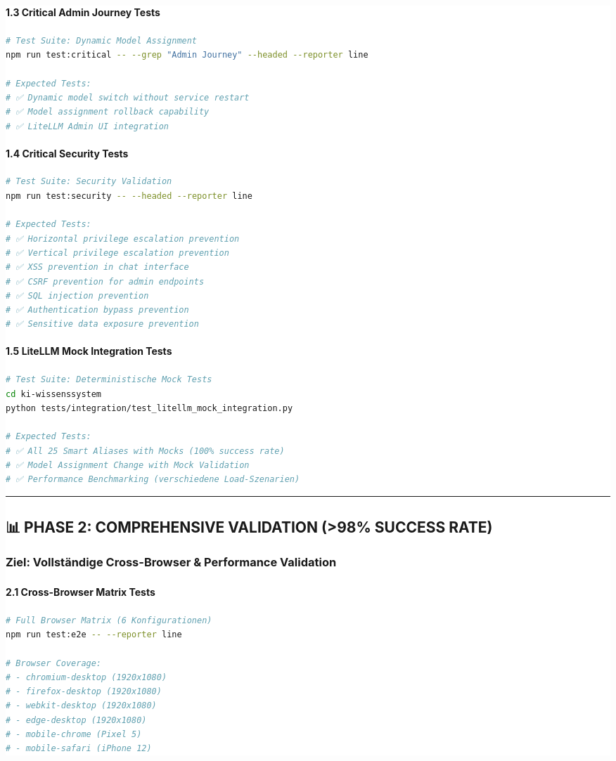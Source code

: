 #### **1.3 Critical Admin Journey Tests**

```bash
# Test Suite: Dynamic Model Assignment
npm run test:critical -- --grep "Admin Journey" --headed --reporter line

# Expected Tests:
# ✅ Dynamic model switch without service restart
# ✅ Model assignment rollback capability
# ✅ LiteLLM Admin UI integration
```

#### **1.4 Critical Security Tests**

```bash
# Test Suite: Security Validation
npm run test:security -- --headed --reporter line

# Expected Tests:
# ✅ Horizontal privilege escalation prevention
# ✅ Vertical privilege escalation prevention  
# ✅ XSS prevention in chat interface
# ✅ CSRF prevention for admin endpoints
# ✅ SQL injection prevention
# ✅ Authentication bypass prevention
# ✅ Sensitive data exposure prevention
```

#### **1.5 LiteLLM Mock Integration Tests**

```bash
# Test Suite: Deterministische Mock Tests
cd ki-wissenssystem
python tests/integration/test_litellm_mock_integration.py

# Expected Tests:
# ✅ All 25 Smart Aliases with Mocks (100% success rate)
# ✅ Model Assignment Change with Mock Validation
# ✅ Performance Benchmarking (verschiedene Load-Szenarien)
```

---

## 📊 **PHASE 2: COMPREHENSIVE VALIDATION (>98% SUCCESS RATE)**

### **Ziel**: Vollständige Cross-Browser & Performance Validation

#### **2.1 Cross-Browser Matrix Tests**

```bash
# Full Browser Matrix (6 Konfigurationen)
npm run test:e2e -- --reporter line

# Browser Coverage:
# - chromium-desktop (1920x1080)
# - firefox-desktop (1920x1080)  
# - webkit-desktop (1920x1080)
# - edge-desktop (1920x1080)
# - mobile-chrome (Pixel 5)
# - mobile-safari (iPhone 12)
```
